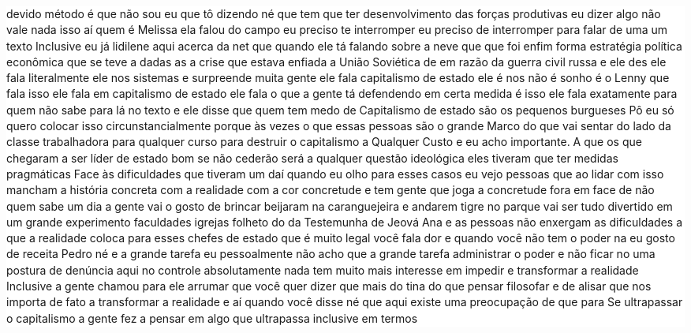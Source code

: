 devido método é que não sou eu que tô
dizendo né que tem que ter
desenvolvimento das forças produtivas eu
dizer algo não vale nada isso aí quem é
Melissa ela falou do campo eu preciso te
interromper eu preciso de interromper
para falar de uma um texto Inclusive eu
já lidilene aqui acerca da net que
quando ele tá falando sobre a neve que
que foi enfim forma estratégia política
econômica que se teve a dadas as a crise
que estava enfiada a União Soviética de
em razão da guerra civil russa e ele des
ele fala literalmente ele nos sistemas e
surpreende muita gente ele fala
capitalismo de estado ele é nos não é
sonho é o Lenny que fala isso ele fala
em capitalismo de estado ele fala o que
a gente tá defendendo em certa medida é
isso ele fala exatamente para quem não
sabe para lá no texto e ele disse que
quem tem medo de Capitalismo de estado
são os pequenos burgueses Pô eu só quero
colocar isso
circunstancialmente porque às vezes o
que essas pessoas são o grande Marco do
que vai sentar do lado da classe
trabalhadora para qualquer curso para
destruir o capitalismo a Qualquer Custo
e eu acho importante. A que os que
chegaram a ser líder de estado bom se
não cederão será a qualquer questão
ideológica eles tiveram que ter medidas
pragmáticas Face às dificuldades que
tiveram um daí quando eu olho para esses
casos eu vejo pessoas que ao lidar com
isso mancham a história concreta com a
realidade com a cor concretude e tem
gente que joga a concretude fora em face
de não quem sabe um dia a gente vai o
gosto de brincar beijaram na
caranguejeira e andarem tigre no parque
vai ser tudo divertido em um grande
experimento faculdades igrejas folheto
do da Testemunha de Jeová Ana e as
pessoas não enxergam as dificuldades a
que a realidade coloca para esses chefes
de estado que é muito legal você fala
dor e quando você não tem o poder na eu
gosto de receita Pedro né e a grande
tarefa eu pessoalmente não acho que a
grande tarefa administrar o poder e não
ficar no uma postura de denúncia aqui no
controle absolutamente nada tem muito
mais interesse em impedir e transformar
a realidade Inclusive a gente chamou
para ele arrumar que você quer dizer que
mais do tina do que pensar filosofar e
de alisar que nos importa de fato a
transformar a realidade e aí quando você
disse né que aqui existe uma preocupação
de que para Se ultrapassar o capitalismo
a gente fez a pensar em algo que
ultrapassa inclusive em termos